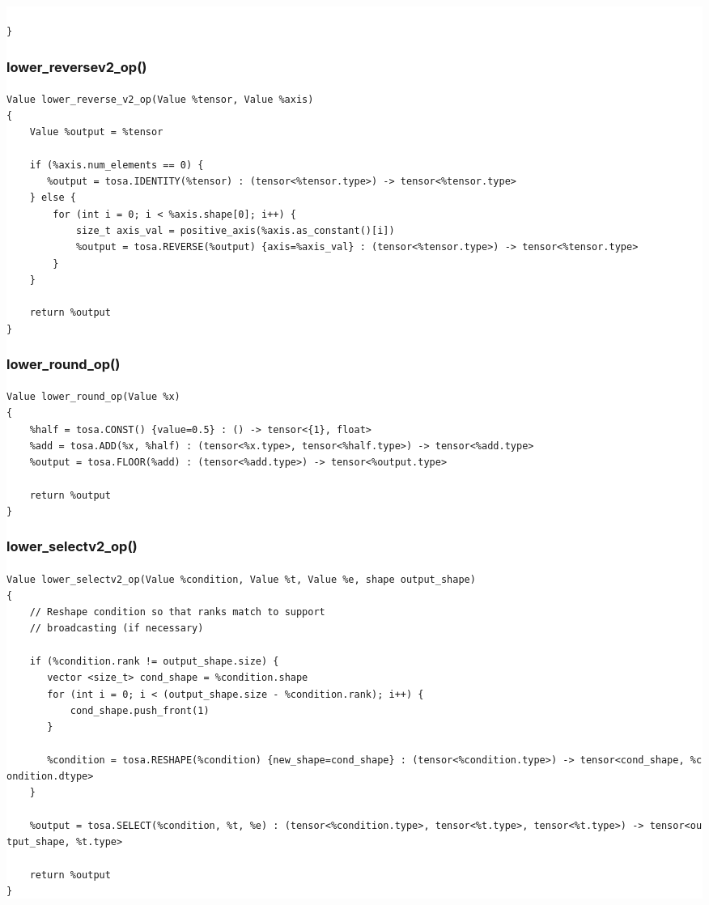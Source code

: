 ```

}
```

### lower_reversev2_op()

```
Value lower_reverse_v2_op(Value %tensor, Value %axis)
{
    Value %output = %tensor

    if (%axis.num_elements == 0) {
       %output = tosa.IDENTITY(%tensor) : (tensor<%tensor.type>) -> tensor<%tensor.type>
    } else {
        for (int i = 0; i < %axis.shape[0]; i++) {
            size_t axis_val = positive_axis(%axis.as_constant()[i])
            %output = tosa.REVERSE(%output) {axis=%axis_val} : (tensor<%tensor.type>) -> tensor<%tensor.type>
        }
    }

    return %output
}
```

### lower_round_op()

```
Value lower_round_op(Value %x)
{
    %half = tosa.CONST() {value=0.5} : () -> tensor<{1}, float>
    %add = tosa.ADD(%x, %half) : (tensor<%x.type>, tensor<%half.type>) -> tensor<%add.type>
    %output = tosa.FLOOR(%add) : (tensor<%add.type>) -> tensor<%output.type>

    return %output
}
```

### lower_selectv2_op()

```
Value lower_selectv2_op(Value %condition, Value %t, Value %e, shape output_shape)
{
    // Reshape condition so that ranks match to support
    // broadcasting (if necessary)

    if (%condition.rank != output_shape.size) {
       vector <size_t> cond_shape = %condition.shape
       for (int i = 0; i < (output_shape.size - %condition.rank); i++) {
           cond_shape.push_front(1)
       }

       %condition = tosa.RESHAPE(%condition) {new_shape=cond_shape} : (tensor<%condition.type>) -> tensor<cond_shape, %condition.dtype>
    }

    %output = tosa.SELECT(%condition, %t, %e) : (tensor<%condition.type>, tensor<%t.type>, tensor<%t.type>) -> tensor<output_shape, %t.type>

    return %output
}
```
